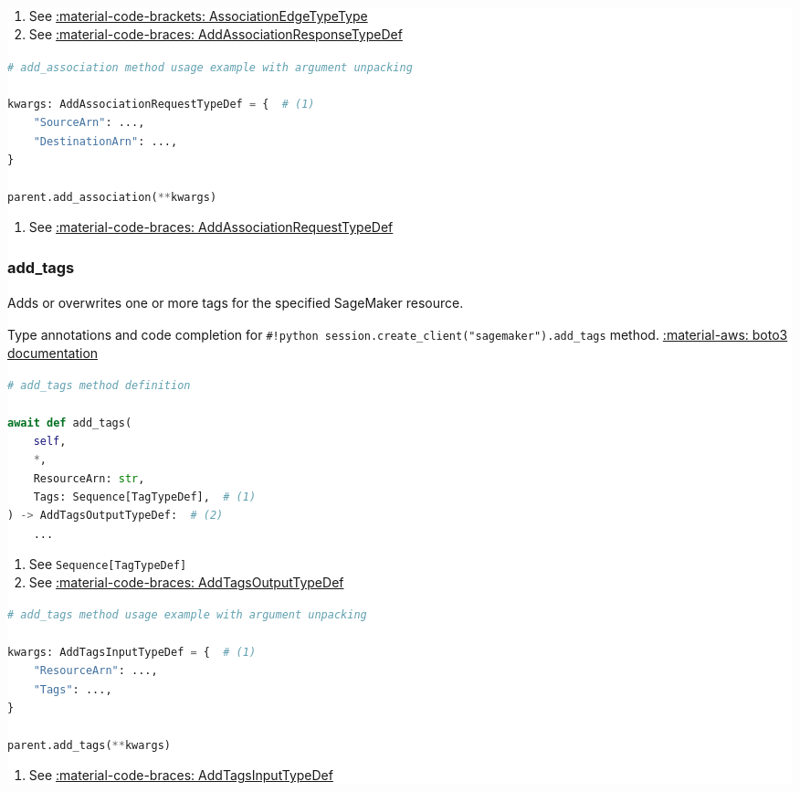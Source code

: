 1. See [:material-code-brackets: AssociationEdgeTypeType](./literals.md#associationedgetypetype)
2. See [:material-code-braces: AddAssociationResponseTypeDef](./type_defs.md#addassociationresponsetypedef)


```python
# add_association method usage example with argument unpacking

kwargs: AddAssociationRequestTypeDef = {  # (1)
    "SourceArn": ...,
    "DestinationArn": ...,
}

parent.add_association(**kwargs)
```

1. See [:material-code-braces: AddAssociationRequestTypeDef](./type_defs.md#addassociationrequesttypedef)

### add\_tags

Adds or overwrites one or more tags for the specified SageMaker resource.

Type annotations and code completion for `#!python session.create_client("sagemaker").add_tags` method.
[:material-aws: boto3 documentation](https://boto3.amazonaws.com/v1/documentation/api/latest/reference/services/sagemaker/client/add_tags.html)

```python
# add_tags method definition

await def add_tags(
    self,
    *,
    ResourceArn: str,
    Tags: Sequence[TagTypeDef],  # (1)
) -> AddTagsOutputTypeDef:  # (2)
    ...
```

1. See `Sequence[TagTypeDef]`
2. See [:material-code-braces: AddTagsOutputTypeDef](./type_defs.md#addtagsoutputtypedef)


```python
# add_tags method usage example with argument unpacking

kwargs: AddTagsInputTypeDef = {  # (1)
    "ResourceArn": ...,
    "Tags": ...,
}

parent.add_tags(**kwargs)
```

1. See [:material-code-braces: AddTagsInputTypeDef](./type_defs.md#addtagsinputtypedef)
